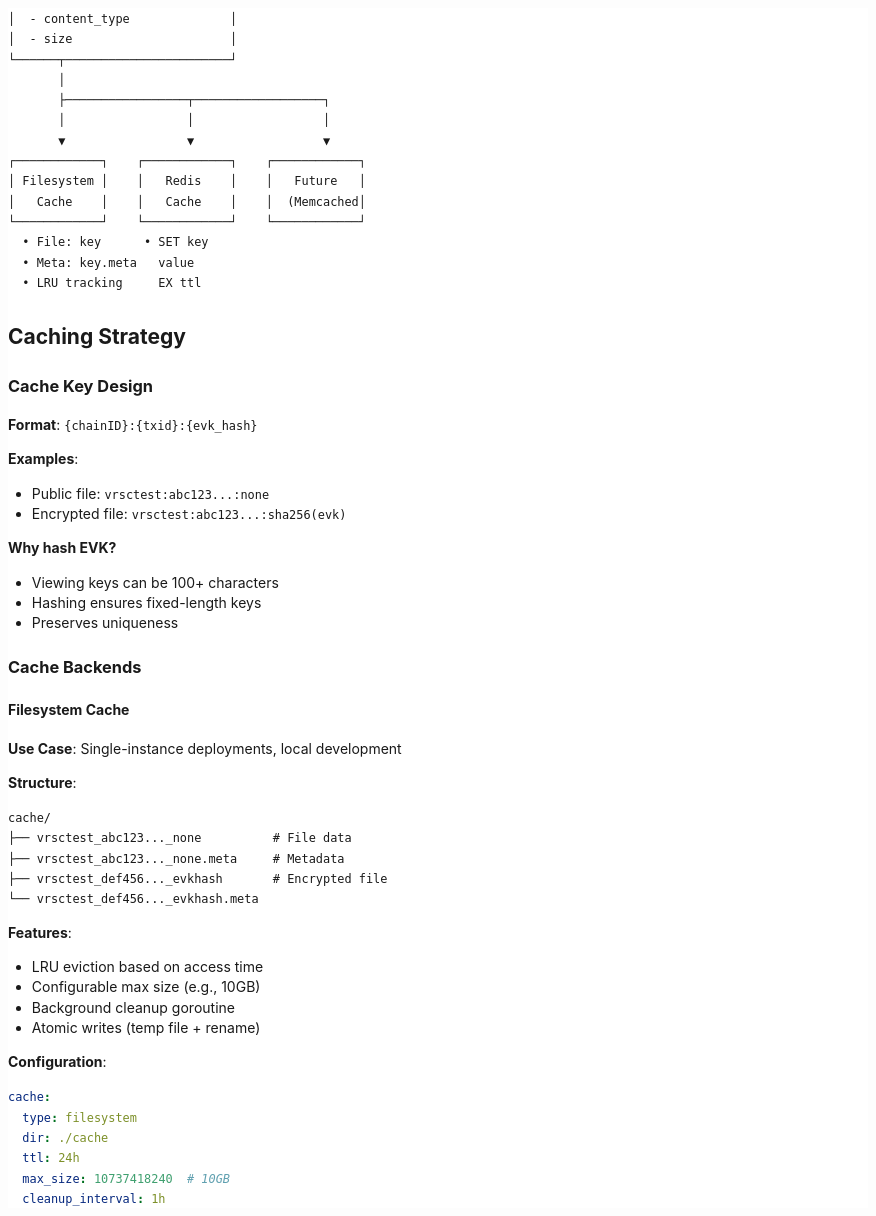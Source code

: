 ```
│  - content_type              │
│  - size                      │
└──────┬───────────────────────┘
       │
       ├─────────────────┬──────────────────┐
       │                 │                  │
       ▼                 ▼                  ▼
┌────────────┐    ┌────────────┐    ┌────────────┐
│ Filesystem │    │   Redis    │    │   Future   │
│   Cache    │    │   Cache    │    │  (Memcached│
└────────────┘    └────────────┘    └────────────┘
  • File: key      • SET key
  • Meta: key.meta   value
  • LRU tracking     EX ttl
```

## Caching Strategy

### Cache Key Design

**Format**: `{chainID}:{txid}:{evk_hash}`

**Examples**:
- Public file: `vrsctest:abc123...:none`
- Encrypted file: `vrsctest:abc123...:sha256(evk)`

**Why hash EVK?**
- Viewing keys can be 100+ characters
- Hashing ensures fixed-length keys
- Preserves uniqueness

### Cache Backends

#### Filesystem Cache

**Use Case**: Single-instance deployments, local development

**Structure**:
```
cache/
├── vrsctest_abc123..._none          # File data
├── vrsctest_abc123..._none.meta     # Metadata
├── vrsctest_def456..._evkhash       # Encrypted file
└── vrsctest_def456..._evkhash.meta
```

**Features**:
- LRU eviction based on access time
- Configurable max size (e.g., 10GB)
- Background cleanup goroutine
- Atomic writes (temp file + rename)

**Configuration**:
```yaml
cache:
  type: filesystem
  dir: ./cache
  ttl: 24h
  max_size: 10737418240  # 10GB
  cleanup_interval: 1h
```
